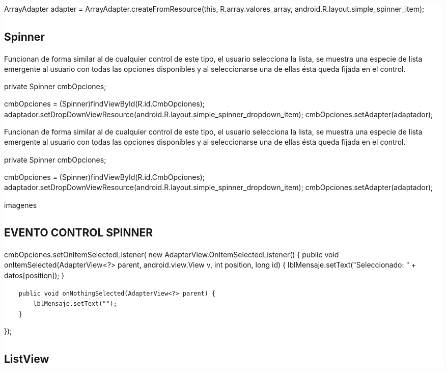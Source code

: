 ArrayAdapter<CharSequence> adapter =
    ArrayAdapter.createFromResource(this,
        R.array.valores_array,
        android.R.layout.simple_spinner_item);


## Spinner

Funcionan de forma similar al de cualquier control de este tipo, el usuario selecciona la lista, se muestra una especie de lista emergente al usuario con todas las opciones disponibles y al seleccionarse una de ellas ésta queda fijada en el control.

<Spinner android:id="@+id/CmbOpciones"
    android:layout_width="match_parent"
    android:layout_height="wrap_content" />

private Spinner cmbOpciones;
 
cmbOpciones = (Spinner)findViewById(R.id.CmbOpciones);
adaptador.setDropDownViewResource(android.R.layout.simple_spinner_dropdown_item);
cmbOpciones.setAdapter(adaptador);


Funcionan de forma similar al de cualquier control de este tipo, el usuario selecciona la lista, se muestra una especie de lista emergente al usuario con todas las opciones disponibles y al seleccionarse una de ellas ésta queda fijada en el control.

<Spinner android:id="@+id/CmbOpciones"
    android:layout_width="match_parent"
    android:layout_height="wrap_content" />

private Spinner cmbOpciones;
 
cmbOpciones = (Spinner)findViewById(R.id.CmbOpciones);
adaptador.setDropDownViewResource(android.R.layout.simple_spinner_dropdown_item);
cmbOpciones.setAdapter(adaptador);

 imagenes

 ## EVENTO CONTROL SPINNER

 cmbOpciones.setOnItemSelectedListener(
        new AdapterView.OnItemSelectedListener() {
        public void onItemSelected(AdapterView<?> parent,
            android.view.View v, int position, long id) {
                lblMensaje.setText("Seleccionado: " + datos[position]);
        }
 
        public void onNothingSelected(AdapterView<?> parent) {
            lblMensaje.setText("");
        }
});

## ListView
